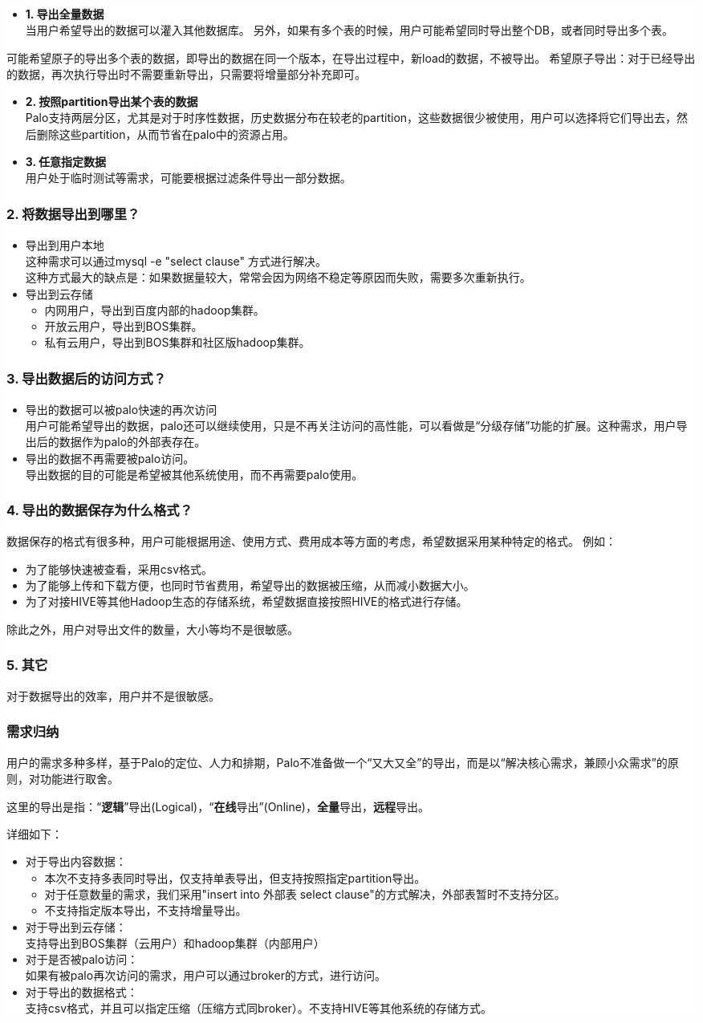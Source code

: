 + **1. 导出全量数据**  
当用户希望导出的数据可以灌入其他数据库。
另外，如果有多个表的时候，用户可能希望同时导出整个DB，或者同时导出多个表。

可能希望原子的导出多个表的数据，即导出的数据在同一个版本，在导出过程中，新load的数据，不被导出。
希望原子导出：对于已经导出的数据，再次执行导出时不需要重新导出，只需要将增量部分补充即可。

+ **2. 按照partition导出某个表的数据**  
Palo支持两层分区，尤其是对于时序性数据，历史数据分布在较老的partition，这些数据很少被使用，用户可以选择将它们导出去，然后删除这些partition，从而节省在palo中的资源占用。

+ **3. 任意指定数据**  
用户处于临时测试等需求，可能要根据过滤条件导出一部分数据。

### 2. 将数据导出到哪里？

+ 导出到用户本地  
  这种需求可以通过mysql -e "select clause" 方式进行解决。  
  这种方式最大的缺点是：如果数据量较大，常常会因为网络不稳定等原因而失败，需要多次重新执行。
+ 导出到云存储  
  -  内网用户，导出到百度内部的hadoop集群。
  -  开放云用户，导出到BOS集群。
  -  私有云用户，导出到BOS集群和社区版hadoop集群。

### 3. 导出数据后的访问方式？

+ 导出的数据可以被palo快速的再次访问  
  用户可能希望导出的数据，palo还可以继续使用，只是不再关注访问的高性能，可以看做是“分级存储”功能的扩展。这种需求，用户导出后的数据作为palo的外部表存在。
+ 导出的数据不再需要被palo访问。  
  导出数据的目的可能是希望被其他系统使用，而不再需要palo使用。

### 4. 导出的数据保存为什么格式？

数据保存的格式有很多种，用户可能根据用途、使用方式、费用成本等方面的考虑，希望数据采用某种特定的格式。
例如：
+ 为了能够快速被查看，采用csv格式。
+ 为了能够上传和下载方便，也同时节省费用，希望导出的数据被压缩，从而减小数据大小。
+ 为了对接HIVE等其他Hadoop生态的存储系统，希望数据直接按照HIVE的格式进行存储。

除此之外，用户对导出文件的数量，大小等均不是很敏感。

### 5. 其它

对于数据导出的效率，用户并不是很敏感。

### 需求归纳

用户的需求多种多样，基于Palo的定位、人力和排期，Palo不准备做一个“又大又全”的导出，而是以“解决核心需求，兼顾小众需求”的原则，对功能进行取舍。

这里的导出是指：“**逻辑**”导出(Logical)，“**在线**导出”(Online)，**全量**导出，**远程**导出。

详细如下：
+ 对于导出内容数据：
  - 本次不支持多表同时导出，仅支持单表导出，但支持按照指定partition导出。
  - 对于任意数量的需求，我们采用"insert into 外部表 select clause"的方式解决，外部表暂时不支持分区。
  - 不支持指定版本导出，不支持增量导出。
+ 对于导出到云存储：  
    支持导出到BOS集群（云用户）和hadoop集群（内部用户）
+ 对于是否被palo访问：  
    如果有被palo再次访问的需求，用户可以通过broker的方式，进行访问。
+ 对于导出的数据格式：    
    支持csv格式，并且可以指定压缩（压缩方式同broker）。不支持HIVE等其他系统的存储方式。
